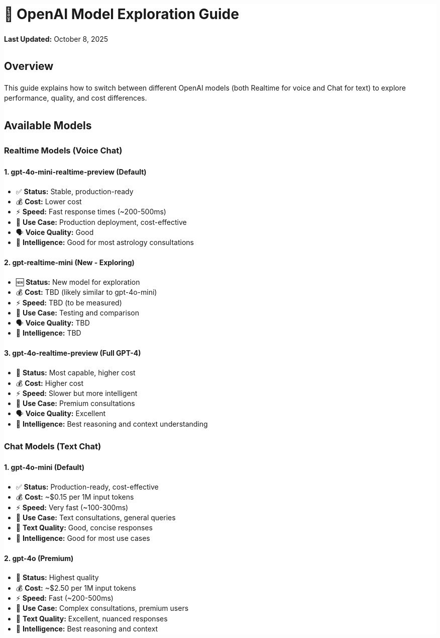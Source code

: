 # 🤖 OpenAI Model Exploration Guide

**Last Updated:** October 8, 2025

## Overview

This guide explains how to switch between different OpenAI models (both Realtime for voice and Chat for text) to explore performance, quality, and cost differences.

## Available Models

### Realtime Models (Voice Chat)

#### 1. **gpt-4o-mini-realtime-preview** (Default)
- ✅ **Status:** Stable, production-ready
- 💰 **Cost:** Lower cost
- ⚡ **Speed:** Fast response times (~200-500ms)
- 🎯 **Use Case:** Production deployment, cost-effective
- 🗣️ **Voice Quality:** Good
- 🧠 **Intelligence:** Good for most astrology consultations

#### 2. **gpt-realtime-mini** (New - Exploring)
- 🆕 **Status:** New model for exploration
- 💰 **Cost:** TBD (likely similar to gpt-4o-mini)
- ⚡ **Speed:** TBD (to be measured)
- 🎯 **Use Case:** Testing and comparison
- 🗣️ **Voice Quality:** TBD
- 🧠 **Intelligence:** TBD

#### 3. **gpt-4o-realtime-preview** (Full GPT-4)
- 🚀 **Status:** Most capable, higher cost
- 💰 **Cost:** Higher cost
- ⚡ **Speed:** Slower but more intelligent
- 🎯 **Use Case:** Premium consultations
- 🗣️ **Voice Quality:** Excellent
- 🧠 **Intelligence:** Best reasoning and context understanding

### Chat Models (Text Chat)

#### 1. **gpt-4o-mini** (Default)
- ✅ **Status:** Production-ready, cost-effective
- 💰 **Cost:** ~$0.15 per 1M input tokens
- ⚡ **Speed:** Very fast (~100-300ms)
- 🎯 **Use Case:** Text consultations, general queries
- 📝 **Text Quality:** Good, concise responses
- 🧠 **Intelligence:** Good for most use cases

#### 2. **gpt-4o** (Premium)
- 🚀 **Status:** Highest quality
- 💰 **Cost:** ~$2.50 per 1M input tokens
- ⚡ **Speed:** Fast (~200-500ms)
- 🎯 **Use Case:** Complex consultations, premium users
- 📝 **Text Quality:** Excellent, nuanced responses
- 🧠 **Intelligence:** Best reasoning and context
